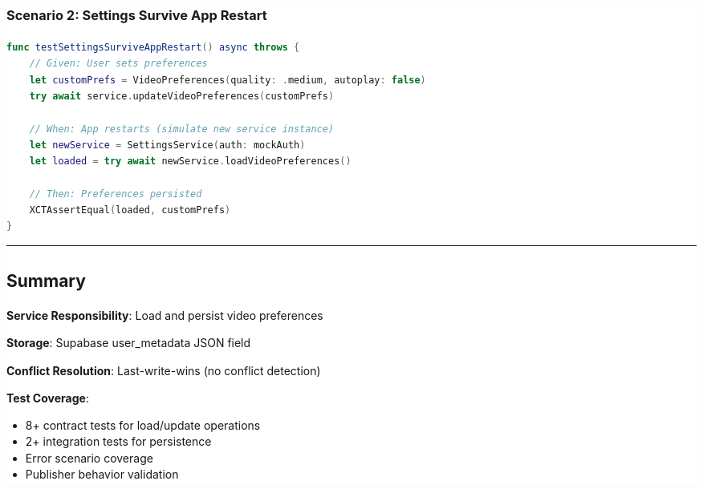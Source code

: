 ### Scenario 2: Settings Survive App Restart
```swift
func testSettingsSurviveAppRestart() async throws {
    // Given: User sets preferences
    let customPrefs = VideoPreferences(quality: .medium, autoplay: false)
    try await service.updateVideoPreferences(customPrefs)
    
    // When: App restarts (simulate new service instance)
    let newService = SettingsService(auth: mockAuth)
    let loaded = try await newService.loadVideoPreferences()
    
    // Then: Preferences persisted
    XCTAssertEqual(loaded, customPrefs)
}
```

---

## Summary

**Service Responsibility**: Load and persist video preferences

**Storage**: Supabase user_metadata JSON field

**Conflict Resolution**: Last-write-wins (no conflict detection)

**Test Coverage**:
- 8+ contract tests for load/update operations
- 2+ integration tests for persistence
- Error scenario coverage
- Publisher behavior validation
